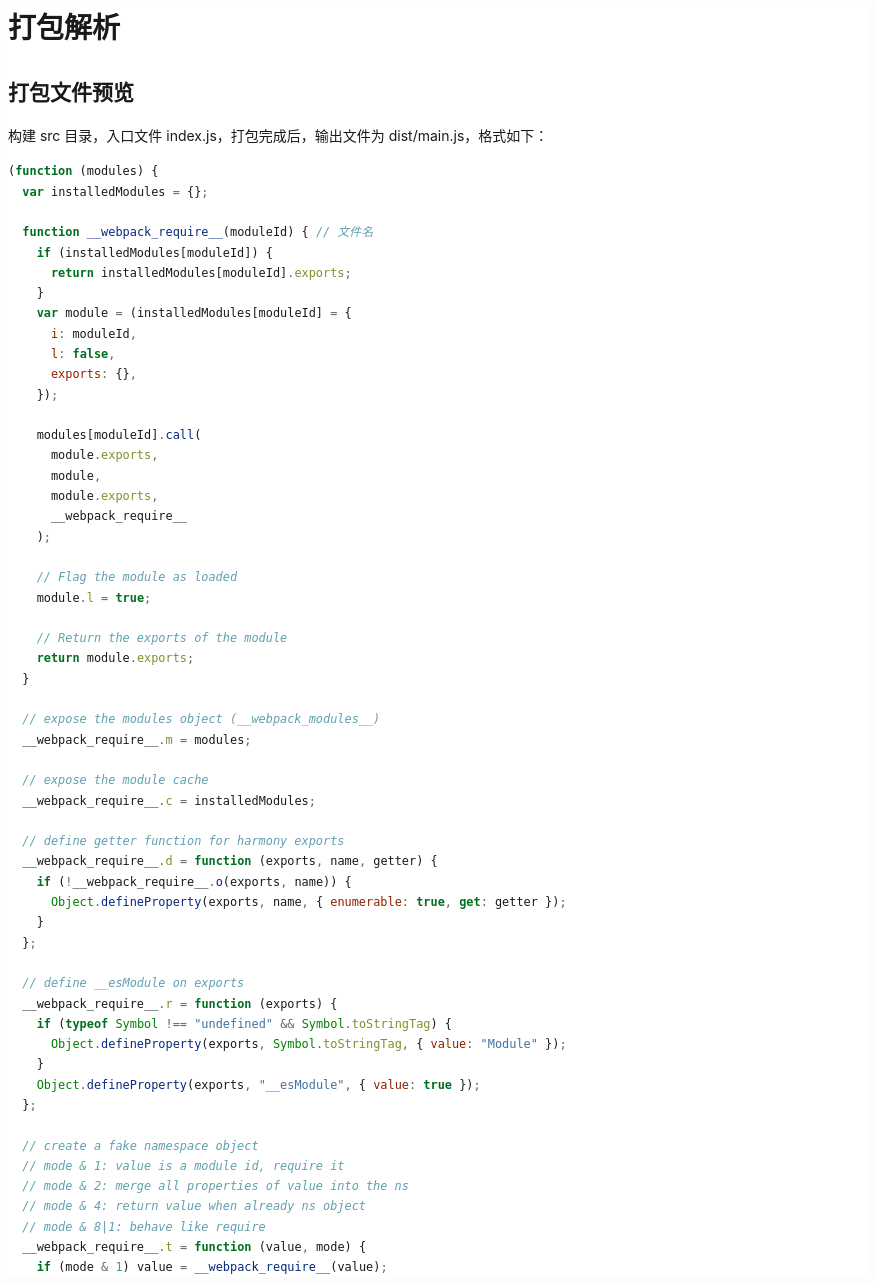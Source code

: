 # 打包解析

## 打包文件预览

构建 src 目录，入口文件 index.js，打包完成后，输出文件为 dist/main.js，格式如下：

```js
(function (modules) {
  var installedModules = {};

  function __webpack_require__(moduleId) { // 文件名
    if (installedModules[moduleId]) {
      return installedModules[moduleId].exports;
    }
    var module = (installedModules[moduleId] = {
      i: moduleId,
      l: false,
      exports: {},
    });

    modules[moduleId].call(
      module.exports,
      module,
      module.exports,
      __webpack_require__
    );

    // Flag the module as loaded
    module.l = true;

    // Return the exports of the module
    return module.exports;
  }

  // expose the modules object (__webpack_modules__)
  __webpack_require__.m = modules;

  // expose the module cache
  __webpack_require__.c = installedModules;

  // define getter function for harmony exports
  __webpack_require__.d = function (exports, name, getter) {
    if (!__webpack_require__.o(exports, name)) {
      Object.defineProperty(exports, name, { enumerable: true, get: getter });
    }
  };

  // define __esModule on exports
  __webpack_require__.r = function (exports) {
    if (typeof Symbol !== "undefined" && Symbol.toStringTag) {
      Object.defineProperty(exports, Symbol.toStringTag, { value: "Module" });
    }
    Object.defineProperty(exports, "__esModule", { value: true });
  };

  // create a fake namespace object
  // mode & 1: value is a module id, require it
  // mode & 2: merge all properties of value into the ns
  // mode & 4: return value when already ns object
  // mode & 8|1: behave like require
  __webpack_require__.t = function (value, mode) {
    if (mode & 1) value = __webpack_require__(value);
```